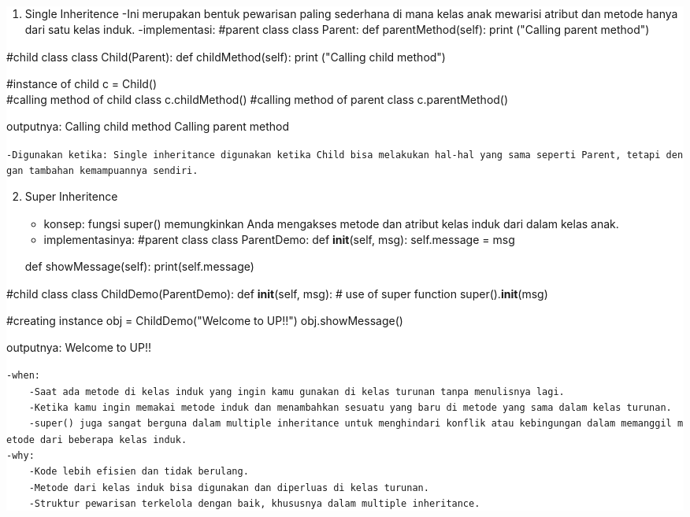 1. Single Inheritence
    -Ini merupakan bentuk pewarisan paling sederhana di mana kelas anak mewarisi atribut dan metode hanya dari satu kelas induk.
    -implementasi:
#parent class
class Parent: 
   def parentMethod(self):
      print ("Calling parent method")

#child class
class Child(Parent): 
   def childMethod(self):
      print ("Calling child method")

#instance of child
c = Child()  
#calling method of child class
c.childMethod() 
#calling method of parent class
c.parentMethod() 

outputnya:
Calling child method
Calling parent method

    -Digunakan ketika: Single inheritance digunakan ketika Child bisa melakukan hal-hal yang sama seperti Parent, tetapi dengan tambahan kemampuannya sendiri. 

2. Super Inheritence
    - konsep: fungsi super() memungkinkan Anda mengakses metode dan atribut kelas induk dari dalam kelas anak.
    - implementasinya:
#parent class
class ParentDemo:
   def __init__(self, msg):
      self.message = msg

   def showMessage(self):
      print(self.message)

#child class
class ChildDemo(ParentDemo):
   def __init__(self, msg):
      # use of super function
      super().__init__(msg)  

#creating instance
obj = ChildDemo("Welcome to UP!!")
obj.showMessage() 

outputnya:
Welcome to UP!!

    -when: 
        -Saat ada metode di kelas induk yang ingin kamu gunakan di kelas turunan tanpa menulisnya lagi.
        -Ketika kamu ingin memakai metode induk dan menambahkan sesuatu yang baru di metode yang sama dalam kelas turunan.
        -super() juga sangat berguna dalam multiple inheritance untuk menghindari konflik atau kebingungan dalam memanggil metode dari beberapa kelas induk.
    -why:
        -Kode lebih efisien dan tidak berulang.
        -Metode dari kelas induk bisa digunakan dan diperluas di kelas turunan.
        -Struktur pewarisan terkelola dengan baik, khususnya dalam multiple inheritance.
